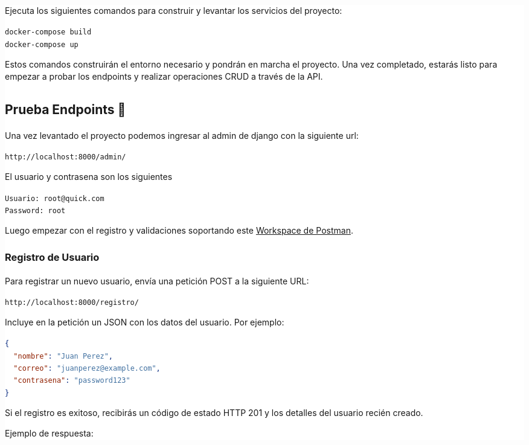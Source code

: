 Ejecuta los siguientes comandos para construir y levantar los servicios del proyecto:

```cmd
docker-compose build
docker-compose up
```

Estos comandos construirán el entorno necesario y pondrán en marcha el proyecto. Una vez completado, estarás listo para empezar a probar los endpoints y realizar operaciones CRUD a través de la API.

## Prueba Endpoints 🚀

Una vez levantado el proyecto podemos ingresar al admin de django con la siguiente url:

```
http://localhost:8000/admin/
``` 

El usuario y contrasena son los siguientes

```
Usuario: root@quick.com
Password: root
``` 
Luego empezar con el registro y validaciones soportando este [Workspace de Postman](https://app.getpostman.com/join-team?invite_code=f6fe94c368956d7061029e348d7eb8b7&target_code=bbb9099bcfa6c47b14afdb2b48a10ac).

### Registro de Usuario

Para registrar un nuevo usuario, envía una petición POST a la siguiente URL:

```
http://localhost:8000/registro/
``` 

Incluye en la petición un JSON con los datos del usuario. Por ejemplo:

```json
{
  "nombre": "Juan Perez",
  "correo": "juanperez@example.com",
  "contrasena": "password123"
}
``` 
Si el registro es exitoso, recibirás un código de estado HTTP 201 y los detalles del usuario recién creado.

Ejemplo de respuesta:
